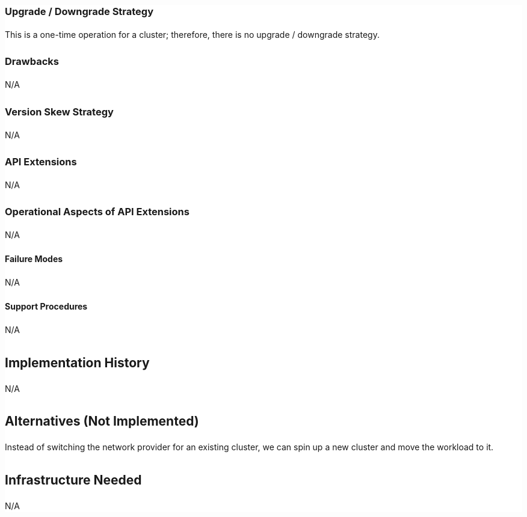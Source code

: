 ### Upgrade / Downgrade Strategy

This is a one-time operation for a cluster; therefore, there is no upgrade /
downgrade strategy.

### Drawbacks
N/A

### Version Skew Strategy
N/A

### API Extensions
N/A

### Operational Aspects of API Extensions
N/A

#### Failure Modes
N/A

#### Support Procedures
N/A

## Implementation History
N/A

## Alternatives (Not Implemented)

Instead of switching the network provider for an existing cluster, we can spin
up a new cluster and move the workload to it.

## Infrastructure Needed
N/A
